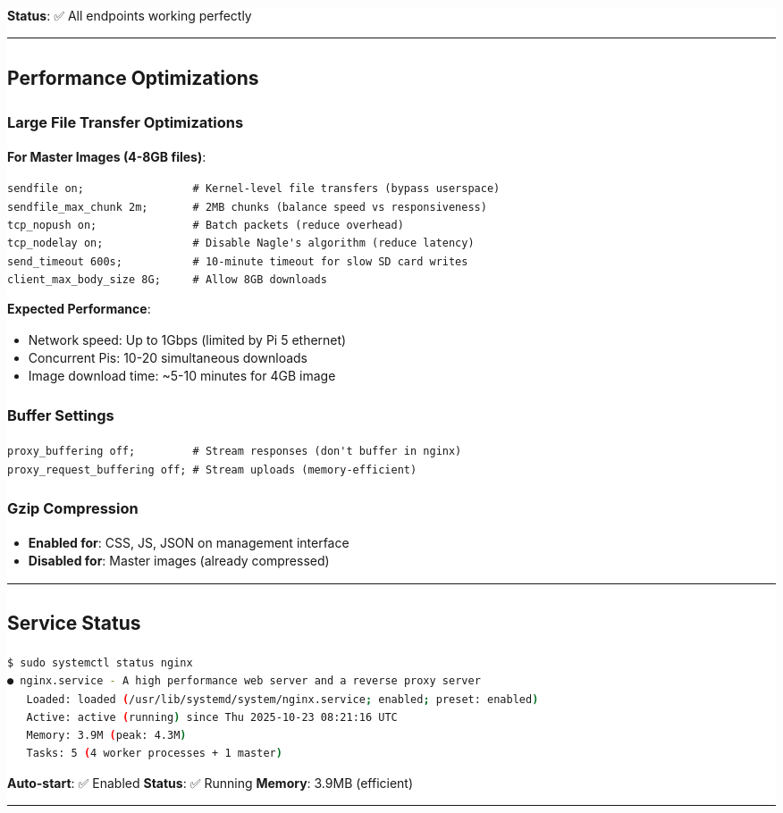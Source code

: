 **Status**: ✅ All endpoints working perfectly

---

## Performance Optimizations

### Large File Transfer Optimizations

**For Master Images (4-8GB files)**:
```nginx
sendfile on;                 # Kernel-level file transfers (bypass userspace)
sendfile_max_chunk 2m;       # 2MB chunks (balance speed vs responsiveness)
tcp_nopush on;               # Batch packets (reduce overhead)
tcp_nodelay on;              # Disable Nagle's algorithm (reduce latency)
send_timeout 600s;           # 10-minute timeout for slow SD card writes
client_max_body_size 8G;     # Allow 8GB downloads
```

**Expected Performance**:
- Network speed: Up to 1Gbps (limited by Pi 5 ethernet)
- Concurrent Pis: 10-20 simultaneous downloads
- Image download time: ~5-10 minutes for 4GB image

### Buffer Settings

```nginx
proxy_buffering off;         # Stream responses (don't buffer in nginx)
proxy_request_buffering off; # Stream uploads (memory-efficient)
```

### Gzip Compression

- **Enabled for**: CSS, JS, JSON on management interface
- **Disabled for**: Master images (already compressed)

---

## Service Status

```bash
$ sudo systemctl status nginx
● nginx.service - A high performance web server and a reverse proxy server
   Loaded: loaded (/usr/lib/systemd/system/nginx.service; enabled; preset: enabled)
   Active: active (running) since Thu 2025-10-23 08:21:16 UTC
   Memory: 3.9M (peak: 4.3M)
   Tasks: 5 (4 worker processes + 1 master)
```

**Auto-start**: ✅ Enabled
**Status**: ✅ Running
**Memory**: 3.9MB (efficient)

---
